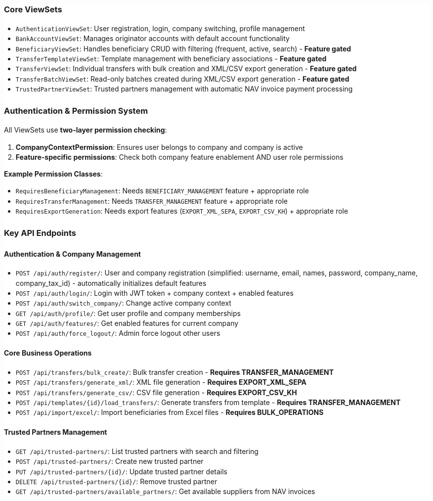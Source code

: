 ### Core ViewSets
- `AuthenticationViewSet`: User registration, login, company switching, profile management
- `BankAccountViewSet`: Manages originator accounts with default account functionality
- `BeneficiaryViewSet`: Handles beneficiary CRUD with filtering (frequent, active, search) - **Feature gated**
- `TransferTemplateViewSet`: Template management with beneficiary associations - **Feature gated**
- `TransferViewSet`: Individual transfers with bulk creation and XML/CSV export generation - **Feature gated**
- `TransferBatchViewSet`: Read-only batches created during XML/CSV export generation - **Feature gated**
- `TrustedPartnerViewSet`: Trusted partners management with automatic NAV invoice payment processing

### Authentication & Permission System
All ViewSets use **two-layer permission checking**:

1. **CompanyContextPermission**: Ensures user belongs to company and company is active
2. **Feature-specific permissions**: Check both company feature enablement AND user role permissions

**Example Permission Classes**:
- `RequiresBeneficiaryManagement`: Needs `BENEFICIARY_MANAGEMENT` feature + appropriate role
- `RequiresTransferManagement`: Needs `TRANSFER_MANAGEMENT` feature + appropriate role
- `RequiresExportGeneration`: Needs export features (`EXPORT_XML_SEPA`, `EXPORT_CSV_KH`) + appropriate role

### Key API Endpoints

#### Authentication & Company Management
- `POST /api/auth/register/`: User and company registration (simplified: username, email, names, password, company_name, company_tax_id) - automatically initializes default features
- `POST /api/auth/login/`: Login with JWT token + company context + enabled features
- `POST /api/auth/switch_company/`: Change active company context
- `GET /api/auth/profile/`: Get user profile and company memberships
- `GET /api/auth/features/`: Get enabled features for current company
- `POST /api/auth/force_logout/`: Admin force logout other users

#### Core Business Operations  
- `POST /api/transfers/bulk_create/`: Bulk transfer creation - **Requires TRANSFER_MANAGEMENT**
- `POST /api/transfers/generate_xml/`: XML file generation - **Requires EXPORT_XML_SEPA**
- `POST /api/transfers/generate_csv/`: CSV file generation - **Requires EXPORT_CSV_KH**
- `POST /api/templates/{id}/load_transfers/`: Generate transfers from template - **Requires TRANSFER_MANAGEMENT**
- `POST /api/import/excel/`: Import beneficiaries from Excel files - **Requires BULK_OPERATIONS**

#### Trusted Partners Management
- `GET /api/trusted-partners/`: List trusted partners with search and filtering
- `POST /api/trusted-partners/`: Create new trusted partner
- `PUT /api/trusted-partners/{id}/`: Update trusted partner details
- `DELETE /api/trusted-partners/{id}/`: Remove trusted partner
- `GET /api/trusted-partners/available_partners/`: Get available suppliers from NAV invoices
